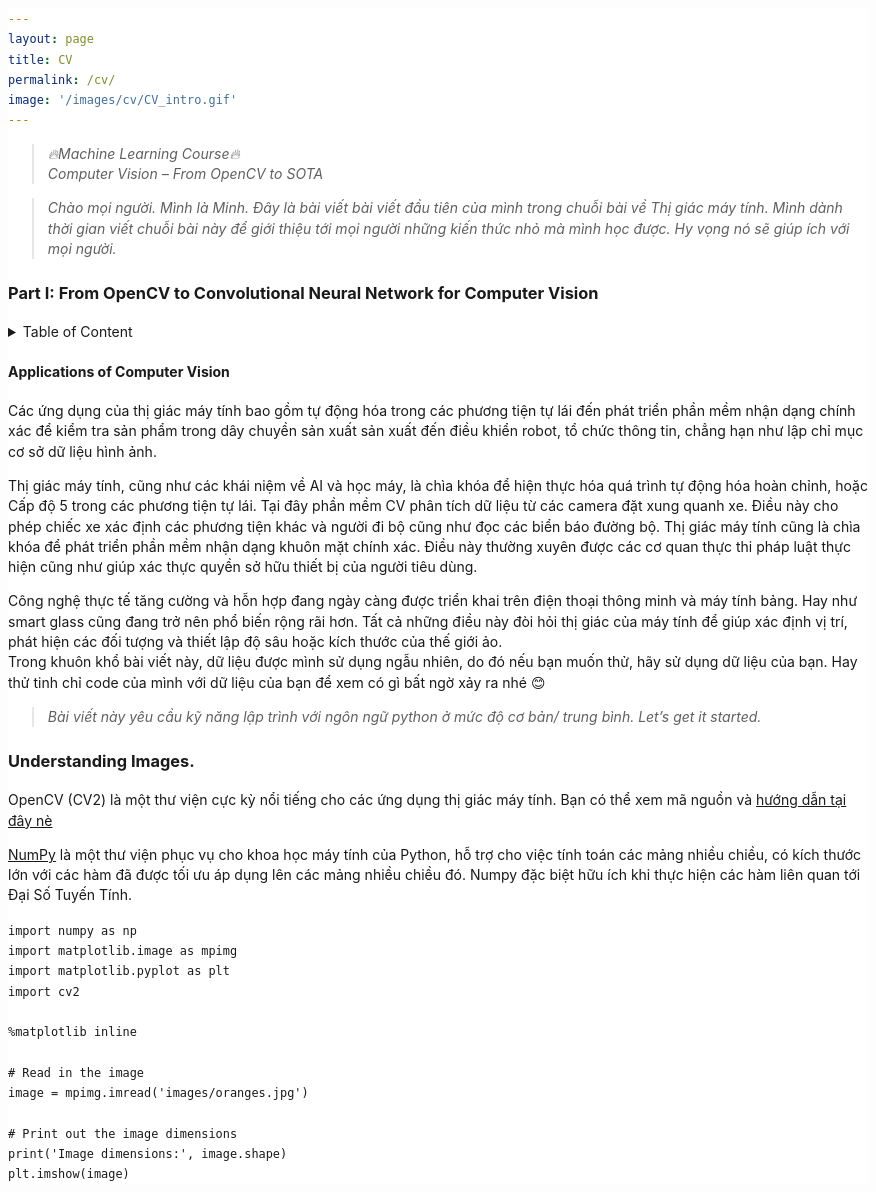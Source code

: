 ```yaml
---
layout: page
title: CV
permalink: /cv/
image: '/images/cv/CV_intro.gif'
---
```


><cite>🔥Machine Learning Course🔥
<br>Computer Vision – From OpenCV to SOTA</cite>

><cite>Chào mọi người. Mình là Minh. Đây là bài viết bài viết đầu tiên của mình trong chuỗi bài về Thị giác máy tính. Mình dành thời gian viết chuỗi bài này để giới thiệu tới mọi người những kiến thức nhỏ mà mình học được. Hy vọng nó sẽ giúp ích với mọi người.</cite>

### Part I: From OpenCV to Convolutional Neural Network for Computer Vision
<details><summary>Table of Content</summary></details>


#### Applications of Computer Vision
Các ứng dụng của thị giác máy tính bao gồm tự động hóa trong các phương tiện tự lái đến phát triển phần mềm nhận dạng chính xác để kiểm tra sản phẩm trong dây chuyền sản xuất sản xuất đến điều khiển robot, tổ chức thông tin, chẳng hạn như lập chỉ mục cơ sở dữ liệu hình ảnh.

Thị giác máy tính, cũng như các khái niệm về AI và học máy, là chìa khóa để hiện thực hóa quá trình tự động hóa hoàn chỉnh, hoặc Cấp độ 5 trong các phương tiện tự lái. Tại đây phần mềm CV phân tích dữ liệu từ các camera đặt xung quanh xe. Điều này cho phép chiếc xe xác định các phương tiện khác và người đi bộ cũng như đọc các biển báo đường bộ.
Thị giác máy tính cũng là chìa khóa để phát triển phần mềm nhận dạng khuôn mặt chính xác. Điều này thường xuyên được các cơ quan thực thi pháp luật thực hiện cũng như giúp xác thực quyền sở hữu thiết bị của người tiêu dùng.

Công nghệ thực tế tăng cường và hỗn hợp đang ngày càng được triển khai trên điện thoại thông minh và máy tính bảng. Hay như smart glass cũng đang trở nên phổ biến rộng rãi hơn.
Tất cả những điều này đòi hỏi thị giác của máy tính để giúp xác định vị trí, phát hiện các đối tượng và thiết lập độ sâu hoặc kích thước của thế giới ảo.	
Trong khuôn khổ bài viết này, dữ liệu được mình sử dụng ngẫu nhiên, do đó nếu bạn muốn thử, hãy sử dụng dữ liệu của bạn. Hay thử tinh chỉ code của mình với dữ liệu của bạn để xem có gì bất ngờ xảy ra nhé 😊
><cite> Bài viết này yêu cầu kỹ năng lập trình với ngôn ngữ python ở mức độ cơ bản/ trung bình. Let’s get it started.</cite>

### Understanding Images.
OpenCV (CV2) là một thư viện cực kỳ nổi tiếng cho các ứng dụng thị giác máy tính. Bạn có thể xem mã nguồn và [hướng dẫn tại đây nè](https://docs.opencv.org/4.x/d6/d00/tutorial_py_root.html)<br>

[NumPy](https://numpy.org/doc/) là một thư viện phục vụ cho khoa học máy tính của Python, hỗ trợ cho việc tính toán các mảng nhiều chiều, có kích thước lớn với các hàm đã được tối ưu áp dụng lên các mảng nhiều chiều đó. Numpy đặc biệt hữu ích khi thực hiện các hàm liên quan tới Đại Số Tuyến Tính.

```
import numpy as np
import matplotlib.image as mpimg
import matplotlib.pyplot as plt
import cv2

%matplotlib inline

# Read in the image
image = mpimg.imread('images/oranges.jpg')

# Print out the image dimensions
print('Image dimensions:', image.shape)
plt.imshow(image)
```